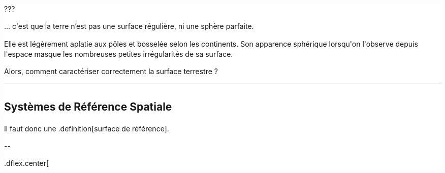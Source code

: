 ???

... c'est que la terre n’est pas une surface régulière, ni une sphère parfaite.

Elle est légèrement aplatie aux pôles et bosselée selon les continents. Son apparence sphérique lorsqu'on l'observe depuis l'espace masque les nombreuses petites irrégularités de sa surface.

Alors, comment caractériser correctement la surface terrestre ?

---

## Systèmes de Référence Spatiale

Il faut donc une .definition[surface de référence].

--

.dflex.center[